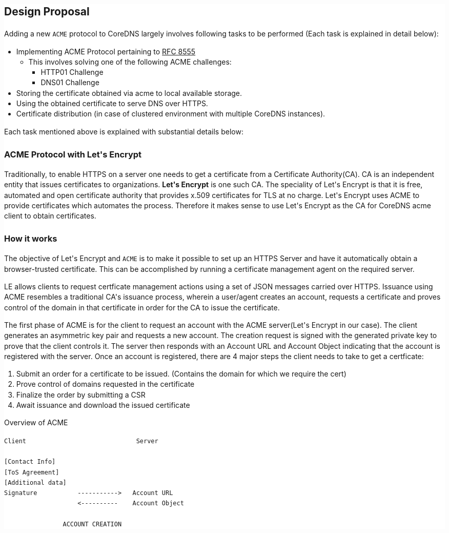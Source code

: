

## Design Proposal

Adding a new `ACME` protocol to CoreDNS largely involves following tasks to be performed (Each task is explained in detail below):

- Implementing ACME Protocol pertaining to [RFC 8555](https://tools.ietf.org/html/rfc8555)
    - This involves solving one of the following ACME challenges:
        - HTTP01 Challenge
        - DNS01 Challenge
- Storing the certificate obtained via acme to local available storage.
- Using the obtained certificate to serve DNS over HTTPS.
- Certificate distribution (in case of clustered environment with multiple CoreDNS instances).

Each task mentioned above is explained with substantial details below:

### ACME Protocol with Let's Encrypt

Traditionally, to enable HTTPS on a server one needs to get a certificate from a Certificate Authority(CA). CA is an independent entity that issues certificates to organizations. **Let's Encrypt** is one such CA. The speciality of Let's Encrypt is that it is free, automated and open certificate authority that provides x.509 certificates for TLS at no charge. Let's Encrypt uses ACME to provide certificates which automates the process. Therefore it makes sense to use Let's Encrypt as the CA for CoreDNS acme client to obtain certificates.

### How it works

The objective of Let's Encrypt and `ACME` is to make it possible to set up an HTTPS Server and have it automatically obtain a browser-trusted certificate. This can be accomplished by running a certificate management agent on the required server.

LE allows clients to request certficate management actions using a set of JSON messages carried over HTTPS. Issuance using ACME resembles a traditional CA's issuance process, wherein a user/agent creates an account, requests a certificate and proves control of the domain in that certificate in order for the CA to issue the certificate.

The first phase of ACME is for the client to request an account with the ACME server(Let's Encrypt in our case). The client generates an asymmetric key pair and requests a new account. The creation request is signed with the generated private key to prove that the client controls it. The server then responds with an Account URL and Account Object indicating that the account is registered with the server. Once an account is registered, there are 4 major steps the client needs to take to get a certficate:

1. Submit an order for a certificate to be issued. (Contains the domain for which we require the cert)
2. Prove control of domains requested in the certificate
3. Finalize the order by submitting a CSR
4. Await issuance and download the issued certificate

Overview of ACME

```
Client                              Server

[Contact Info]
[ToS Agreement]
[Additional data]
Signature           ----------->   Account URL 
                    <----------    Account Object

                ACCOUNT CREATION
```
